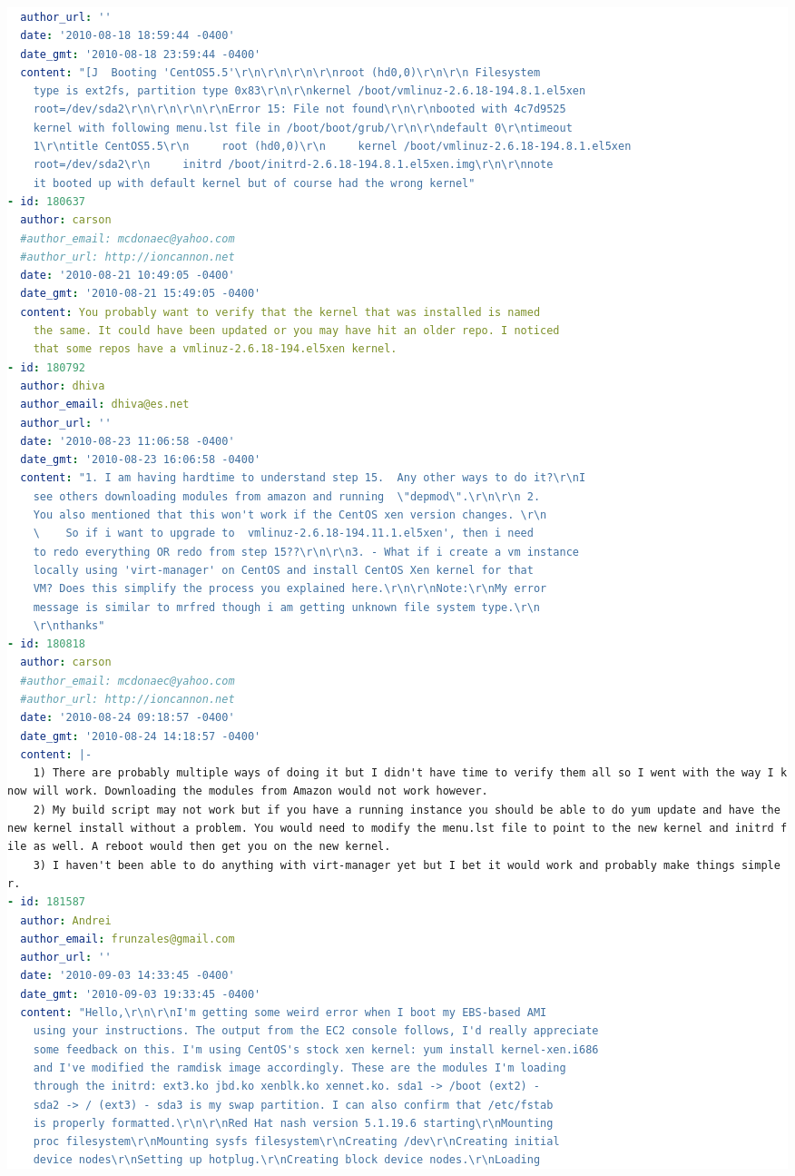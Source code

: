```yaml
  author_url: ''
  date: '2010-08-18 18:59:44 -0400'
  date_gmt: '2010-08-18 23:59:44 -0400'
  content: "[J  Booting 'CentOS5.5'\r\n\r\n\r\n\r\nroot (hd0,0)\r\n\r\n Filesystem
    type is ext2fs, partition type 0x83\r\n\r\nkernel /boot/vmlinuz-2.6.18-194.8.1.el5xen
    root=/dev/sda2\r\n\r\n\r\n\r\nError 15: File not found\r\n\r\nbooted with 4c7d9525
    kernel with following menu.lst file in /boot/boot/grub/\r\n\r\ndefault 0\r\ntimeout
    1\r\ntitle CentOS5.5\r\n     root (hd0,0)\r\n     kernel /boot/vmlinuz-2.6.18-194.8.1.el5xen
    root=/dev/sda2\r\n     initrd /boot/initrd-2.6.18-194.8.1.el5xen.img\r\n\r\nnote
    it booted up with default kernel but of course had the wrong kernel"
- id: 180637
  author: carson
  #author_email: mcdonaec@yahoo.com
  #author_url: http://ioncannon.net
  date: '2010-08-21 10:49:05 -0400'
  date_gmt: '2010-08-21 15:49:05 -0400'
  content: You probably want to verify that the kernel that was installed is named
    the same. It could have been updated or you may have hit an older repo. I noticed
    that some repos have a vmlinuz-2.6.18-194.el5xen kernel.
- id: 180792
  author: dhiva
  author_email: dhiva@es.net
  author_url: ''
  date: '2010-08-23 11:06:58 -0400'
  date_gmt: '2010-08-23 16:06:58 -0400'
  content: "1. I am having hardtime to understand step 15.  Any other ways to do it?\r\nI
    see others downloading modules from amazon and running  \"depmod\".\r\n\r\n 2.
    You also mentioned that this won't work if the CentOS xen version changes. \r\n
    \    So if i want to upgrade to  vmlinuz-2.6.18-194.11.1.el5xen', then i need
    to redo everything OR redo from step 15??\r\n\r\n3. - What if i create a vm instance
    locally using 'virt-manager' on CentOS and install CentOS Xen kernel for that
    VM? Does this simplify the process you explained here.\r\n\r\nNote:\r\nMy error
    message is similar to mrfred though i am getting unknown file system type.\r\n
    \r\nthanks"
- id: 180818
  author: carson
  #author_email: mcdonaec@yahoo.com
  #author_url: http://ioncannon.net
  date: '2010-08-24 09:18:57 -0400'
  date_gmt: '2010-08-24 14:18:57 -0400'
  content: |-
    1) There are probably multiple ways of doing it but I didn't have time to verify them all so I went with the way I know will work. Downloading the modules from Amazon would not work however.
    2) My build script may not work but if you have a running instance you should be able to do yum update and have the new kernel install without a problem. You would need to modify the menu.lst file to point to the new kernel and initrd file as well. A reboot would then get you on the new kernel.
    3) I haven't been able to do anything with virt-manager yet but I bet it would work and probably make things simpler.
- id: 181587
  author: Andrei
  author_email: frunzales@gmail.com
  author_url: ''
  date: '2010-09-03 14:33:45 -0400'
  date_gmt: '2010-09-03 19:33:45 -0400'
  content: "Hello,\r\n\r\nI'm getting some weird error when I boot my EBS-based AMI
    using your instructions. The output from the EC2 console follows, I'd really appreciate
    some feedback on this. I'm using CentOS's stock xen kernel: yum install kernel-xen.i686
    and I've modified the ramdisk image accordingly. These are the modules I'm loading
    through the initrd: ext3.ko jbd.ko xenblk.ko xennet.ko. sda1 -> /boot (ext2) -
    sda2 -> / (ext3) - sda3 is my swap partition. I can also confirm that /etc/fstab
    is properly formatted.\r\n\r\nRed Hat nash version 5.1.19.6 starting\r\nMounting
    proc filesystem\r\nMounting sysfs filesystem\r\nCreating /dev\r\nCreating initial
    device nodes\r\nSetting up hotplug.\r\nCreating block device nodes.\r\nLoading
```